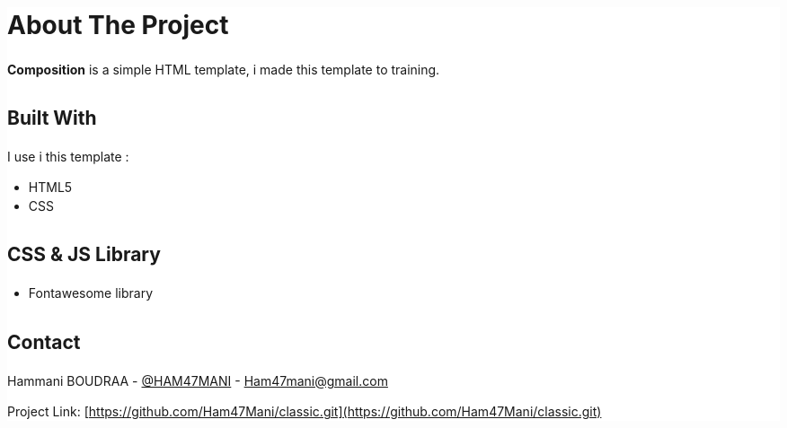 


# About The Project


<b>Composition</b> is a simple HTML template, i made this template to training.

## Built With

I use i this template :

* HTML5
* CSS

## CSS & JS Library
* Fontawesome library


## Contact

Hammani BOUDRAA - [@HAM47MANI](https://twitter.com/Ham7Mani) - Ham47mani@gmail.com

Project Link: [https://github.com/Ham47Mani/classic.git](https://github.com/Ham47Mani/classic.git)
